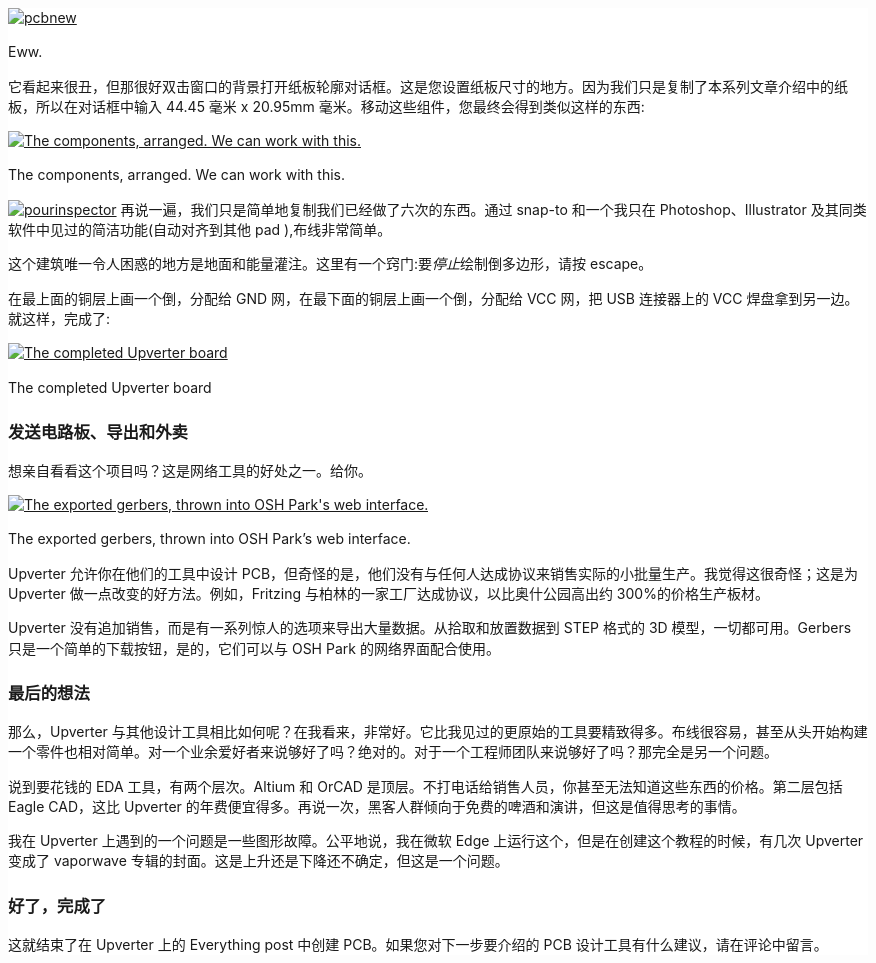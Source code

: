 [![pcbnew](../Images/fe4bc93e8db2d84a39b6df6010a42da3.png)](https://hackaday.com/wp-content/uploads/2017/01/pcbnew.png)

Eww.

它看起来很丑，但那很好双击窗口的背景打开纸板轮廓对话框。这是您设置纸板尺寸的地方。因为我们只是复制了本系列文章介绍中的纸板，所以在对话框中输入 44.45 毫米 x 20.95mm 毫米。移动这些组件，您最终会得到类似这样的东西:

[![The components, arranged. We can work with this.](../Images/3d776956e805db6329a44880708215e9.png)](https://hackaday.com/wp-content/uploads/2017/01/arrangedparts.png)

The components, arranged. We can work with this.

[![pourinspector](../Images/595831d5f2cbb51f30195f2e6d811925.png)](https://hackaday.com/wp-content/uploads/2017/01/pourinspector.png) 再说一遍，我们只是简单地复制我们已经做了六次的东西。通过 snap-to 和一个我只在 Photoshop、Illustrator 及其同类软件中见过的简洁功能(自动对齐到其他 pad ),布线非常简单。

这个建筑唯一令人困惑的地方是地面和能量灌注。这里有一个窍门:要*停止*绘制倒多边形，请按 escape。

在最上面的铜层上画一个倒，分配给 GND 网，在最下面的铜层上画一个倒，分配给 VCC 网，把 USB 连接器上的 VCC 焊盘拿到另一边。就这样，完成了:

[![The completed Upverter board](../Images/f2e01640fbdfbea4e62c9d8d7a78c55d.png)](https://hackaday.com/wp-content/uploads/2017/01/done.png)

The completed Upverter board

### 发送电路板、导出和外卖

想亲自看看这个项目吗？这是网络工具的好处之一。给你。

[![The exported gerbers, thrown into OSH Park's web interface.](../Images/684a00e426e8a7778b6aa1b99efbe3ee.png)](https://hackaday.com/wp-content/uploads/2017/01/bf7aaa65cd233a7d3aeb4b8656a903e9.png)

The exported gerbers, thrown into OSH Park’s web interface.

Upverter 允许你在他们的工具中设计 PCB，但奇怪的是，他们没有与任何人达成协议来销售实际的小批量生产。我觉得这很奇怪；这是为 Upverter 做一点改变的好方法。例如，Fritzing 与柏林的一家工厂达成协议，以比奥什公园高出约 300%的价格生产板材。

Upverter 没有追加销售，而是有一系列惊人的选项来导出大量数据。从拾取和放置数据到 STEP 格式的 3D 模型，一切都可用。Gerbers 只是一个简单的下载按钮，是的，它们可以与 OSH Park 的网络界面配合使用。

### 最后的想法

那么，Upverter 与其他设计工具相比如何呢？在我看来，非常好。它比我见过的更原始的工具要精致得多。布线很容易，甚至从头开始构建一个零件也相对简单。对一个业余爱好者来说够好了吗？绝对的。对于一个工程师团队来说够好了吗？那完全是另一个问题。

说到要花钱的 EDA 工具，有两个层次。Altium 和 OrCAD 是顶层。不打电话给销售人员，你甚至无法知道这些东西的价格。第二层包括 Eagle CAD，这比 Upverter 的年费便宜得多。再说一次，黑客人群倾向于免费的啤酒和演讲，但这是值得思考的事情。

我在 Upverter 上遇到的一个问题是一些图形故障。公平地说，我在微软 Edge 上运行这个，但是在创建这个教程的时候，有几次 Upverter 变成了 vaporwave 专辑的封面。这是上升还是下降还不确定，但这是一个问题。

### 好了，完成了

这就结束了在 Upverter 上的 Everything post 中创建 PCB。如果您对下一步要介绍的 PCB 设计工具有什么建议，请在评论中留言。